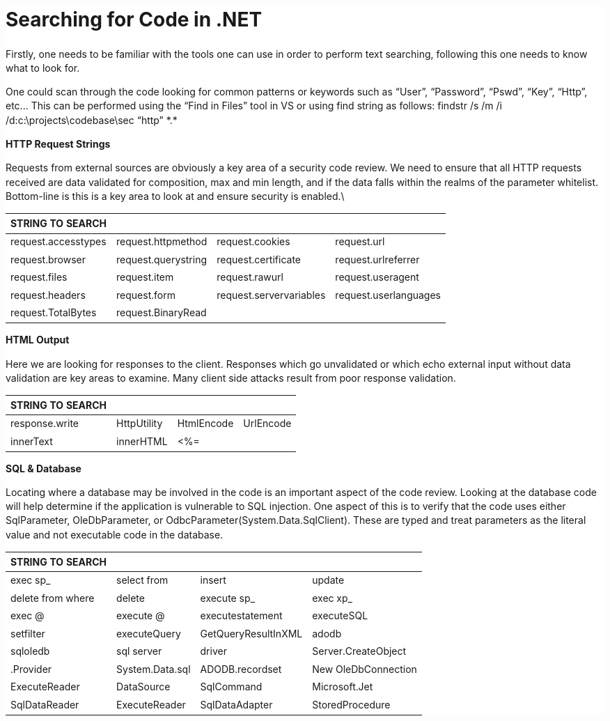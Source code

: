 # **Searching for Code in .NET**

Firstly, one needs to be familiar with the tools one can use in order to perform text searching, following this one needs to know what to look for.

One could scan through the code looking for common patterns or keywords such as “User”, “Password”, “Pswd”, “Key”, “Http”, etc... This can be performed using the “Find in Files” tool in VS or using find string as follows: findstr /s /m /i /d:c:\projects\codebase\sec “http” \*.\*

**HTTP Request Strings**

Requests from external sources are obviously a key area of a security code review. We need to ensure that all HTTP requests received are data validated for composition, max and min length, and if the data falls within the realms of the parameter whitelist. Bottom-line is this is a key area to look at and ensure security is enabled.\


| **STRING TO SEARCH** |                     |                         |                       |
| -------------------- | ------------------- | ----------------------- | --------------------- |
| request.accesstypes  | request.httpmethod  | request.cookies         | request.url           |
| request.browser      | request.querystring | request.certificate     | request.urlreferrer   |
| request.files        | request.item        | request.rawurl          | request.useragent     |
| request.headers      | request.form        | request.servervariables | request.userlanguages |
| request.TotalBytes   | request.BinaryRead  |                         |                       |

**HTML Output**

Here we are looking for responses to the client. Responses which go unvalidated or which echo external input without data validation are key areas to examine. Many client side attacks result from poor response validation.

| **STRING TO SEARCH** |             |            |           |
| -------------------- | ----------- | ---------- | --------- |
| response.write       | HttpUtility | HtmlEncode | UrlEncode |
| innerText            | innerHTML   | <%=        |           |

**SQL & Database**

Locating where a database may be involved in the code is an important aspect of the code review. Looking at the database code will help determine if the application is vulnerable to SQL injection. One aspect of this is to verify that the code uses either SqlParameter, OleDbParameter, or OdbcParameter(System.Data.SqlClient). These are typed and treat parameters as the literal value and not executable code in the database.

| **STRING TO SEARCH** |                 |                     |                     |
| -------------------- | --------------- | ------------------- | ------------------- |
| exec sp\_            | select from     | insert              | update              |
| delete from where    | delete          | execute sp\_        | exec xp\_           |
| exec @               | execute @       | executestatement    | executeSQL          |
| setfilter            | executeQuery    | GetQueryResultInXML | adodb               |
| sqloledb             | sql server      | driver              | Server.CreateObject |
| .Provider            | System.Data.sql | ADODB.recordset     | New OleDbConnection |
| ExecuteReader        | DataSource      | SqlCommand          | Microsoft.Jet       |
| SqlDataReader        | ExecuteReader   | SqlDataAdapter      | StoredProcedure     |
